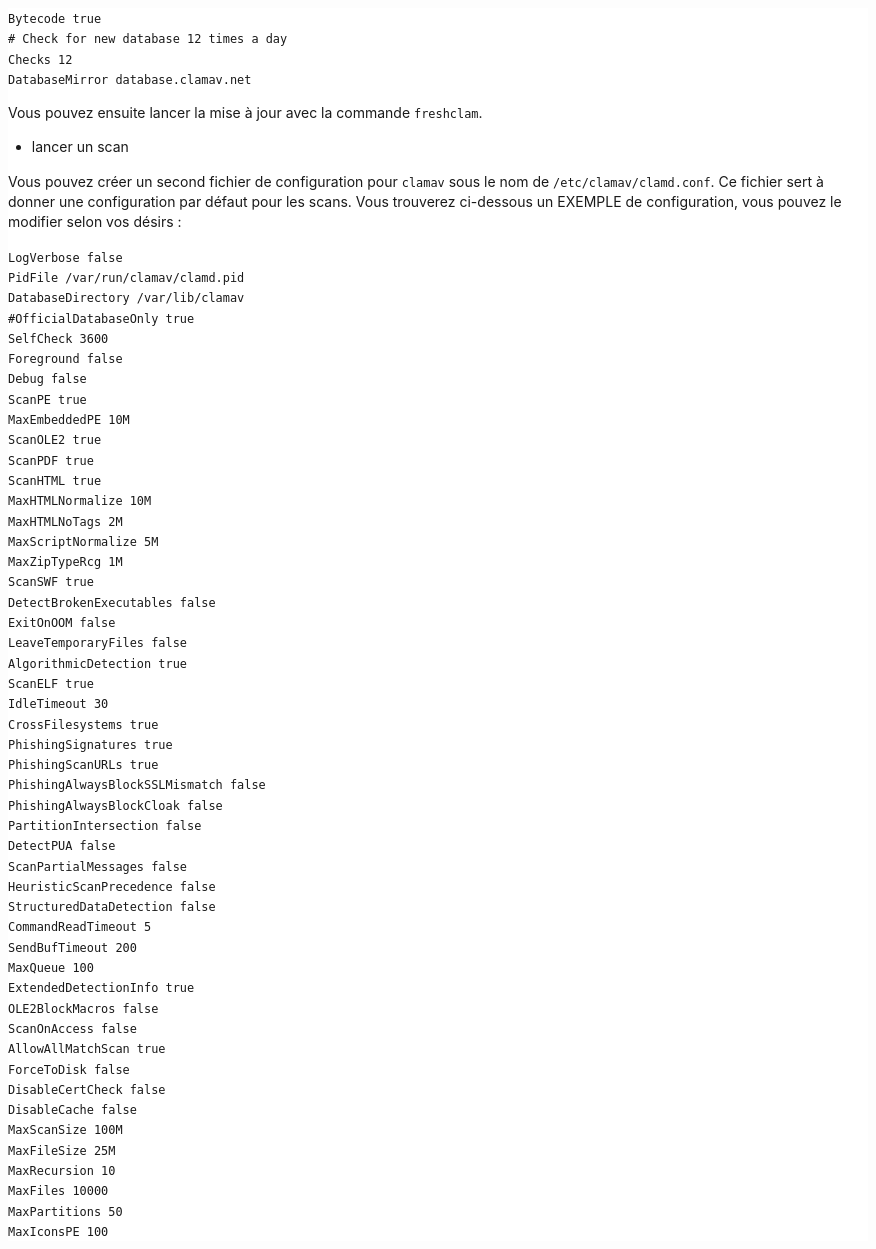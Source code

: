 ```
Bytecode true
# Check for new database 12 times a day
Checks 12
DatabaseMirror database.clamav.net
```

Vous pouvez ensuite lancer la mise à jour avec la commande `freshclam`.

* lancer un scan

Vous pouvez créer un second fichier de configuration pour `clamav` sous le nom de `/etc/clamav/clamd.conf`. Ce fichier sert à donner une configuration par défaut pour les scans. Vous trouverez ci-dessous un EXEMPLE de configuration, vous pouvez le modifier selon vos désirs :


```
LogVerbose false
PidFile /var/run/clamav/clamd.pid
DatabaseDirectory /var/lib/clamav
#OfficialDatabaseOnly true
SelfCheck 3600
Foreground false
Debug false
ScanPE true
MaxEmbeddedPE 10M
ScanOLE2 true
ScanPDF true
ScanHTML true
MaxHTMLNormalize 10M
MaxHTMLNoTags 2M
MaxScriptNormalize 5M
MaxZipTypeRcg 1M
ScanSWF true
DetectBrokenExecutables false
ExitOnOOM false
LeaveTemporaryFiles false
AlgorithmicDetection true
ScanELF true
IdleTimeout 30
CrossFilesystems true
PhishingSignatures true
PhishingScanURLs true
PhishingAlwaysBlockSSLMismatch false
PhishingAlwaysBlockCloak false
PartitionIntersection false
DetectPUA false
ScanPartialMessages false
HeuristicScanPrecedence false
StructuredDataDetection false
CommandReadTimeout 5
SendBufTimeout 200
MaxQueue 100
ExtendedDetectionInfo true
OLE2BlockMacros false
ScanOnAccess false
AllowAllMatchScan true
ForceToDisk false
DisableCertCheck false
DisableCache false
MaxScanSize 100M
MaxFileSize 25M
MaxRecursion 10
MaxFiles 10000
MaxPartitions 50
MaxIconsPE 100
```